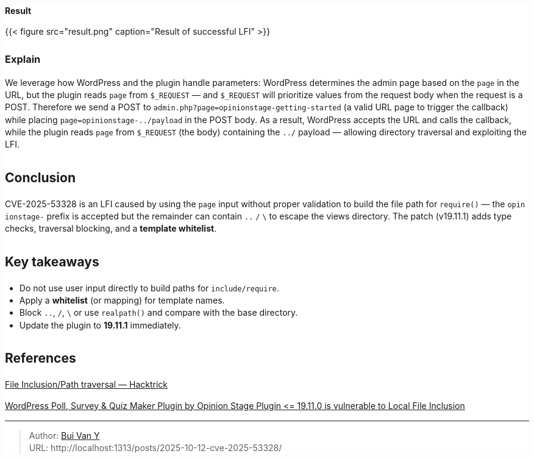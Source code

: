 **Result**

{{< figure src="result.png" caption="Result of successful LFI" >}}

### Explain

We leverage how WordPress and the plugin handle parameters: WordPress determines the admin page based on the `page` in the URL, but the plugin reads `page` from `$_REQUEST` — and `$_REQUEST` will prioritize values from the request body when the request is a POST. Therefore we send a POST to `admin.php?page=opinionstage-getting-started` (a valid URL page to trigger the callback) while placing `page=opinionstage-../payload` in the POST body. As a result, WordPress accepts the URL and calls the callback, while the plugin reads `page` from `$_REQUEST` (the body) containing the `../` payload — allowing directory traversal and exploiting the LFI.

## Conclusion

CVE-2025-53328 is an LFI caused by using the `page` input without proper validation to build the file path for `require()` — the `opinionstage-` prefix is accepted but the remainder can contain `..` `/` `\` to escape the views directory. The patch (v19.11.1) adds type checks, traversal blocking, and a **template whitelist**.

## Key takeaways

* Do not use user input directly to build paths for `include/require`.
* Apply a **whitelist** (or mapping) for template names.
* Block `..`, `/`, `\` or use `realpath()` and compare with the base directory.
* Update the plugin to **19.11.1** immediately.

## References

[File Inclusion/Path traversal — Hacktrick](https://book.hacktricks.wiki/en/pentesting-web/file-inclusion/index.html?highlight=lfi#lfi--rfi-using-php-wrappers--protocols)

[ WordPress Poll, Survey & Quiz Maker Plugin by Opinion Stage Plugin <= 19.11.0 is vulnerable to Local File Inclusion ](https://patchstack.com/database/wordpress/plugin/social-polls-by-opinionstage/vulnerability/wordpress-poll-survey-quiz-maker-plugin-by-opinion-stage-plugin-19-11-0-local-file-inclusion-vulnerability?_s_id=cve)


---

> Author: [Bui Van Y](github.com/w41bu1)  
> URL: http://localhost:1313/posts/2025-10-12-cve-2025-53328/  

